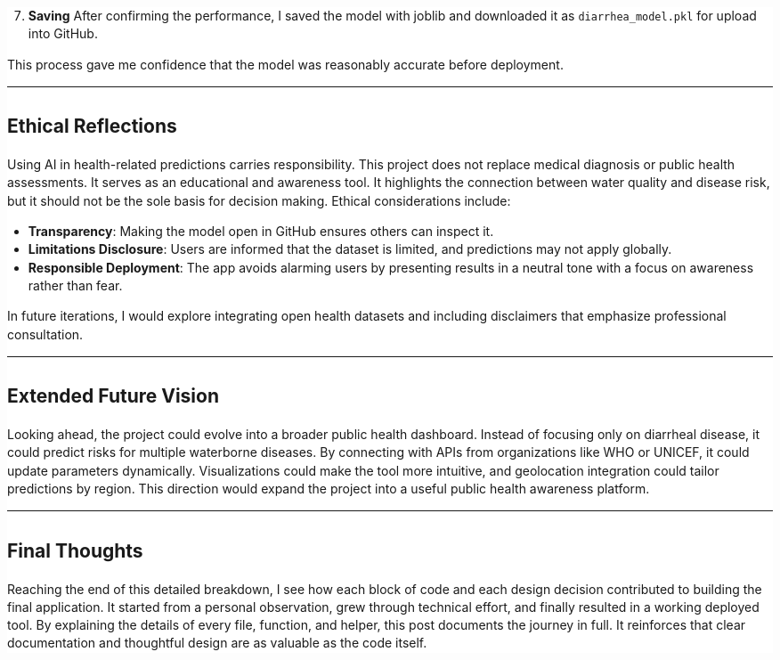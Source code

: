 7. **Saving**
   After confirming the performance, I saved the model with joblib and downloaded it as `diarrhea_model.pkl` for upload into GitHub.

This process gave me confidence that the model was reasonably accurate before deployment.

---

## Ethical Reflections

Using AI in health-related predictions carries responsibility. This project does not replace medical diagnosis or public health assessments. It serves as an educational and awareness tool. It highlights the connection between water quality and disease risk, but it should not be the sole basis for decision making. Ethical considerations include:

- **Transparency**: Making the model open in GitHub ensures others can inspect it.
- **Limitations Disclosure**: Users are informed that the dataset is limited, and predictions may not apply globally.
- **Responsible Deployment**: The app avoids alarming users by presenting results in a neutral tone with a focus on awareness rather than fear.

In future iterations, I would explore integrating open health datasets and including disclaimers that emphasize professional consultation.

---

## Extended Future Vision

Looking ahead, the project could evolve into a broader public health dashboard. Instead of focusing only on diarrheal disease, it could predict risks for multiple waterborne diseases. By connecting with APIs from organizations like WHO or UNICEF, it could update parameters dynamically. Visualizations could make the tool more intuitive, and geolocation integration could tailor predictions by region. This direction would expand the project into a useful public health awareness platform.

---

## Final Thoughts

Reaching the end of this detailed breakdown, I see how each block of code and each design decision contributed to building the final application. It started from a personal observation, grew through technical effort, and finally resulted in a working deployed tool. By explaining the details of every file, function, and helper, this post documents the journey in full. It reinforces that clear documentation and thoughtful design are as valuable as the code itself.
